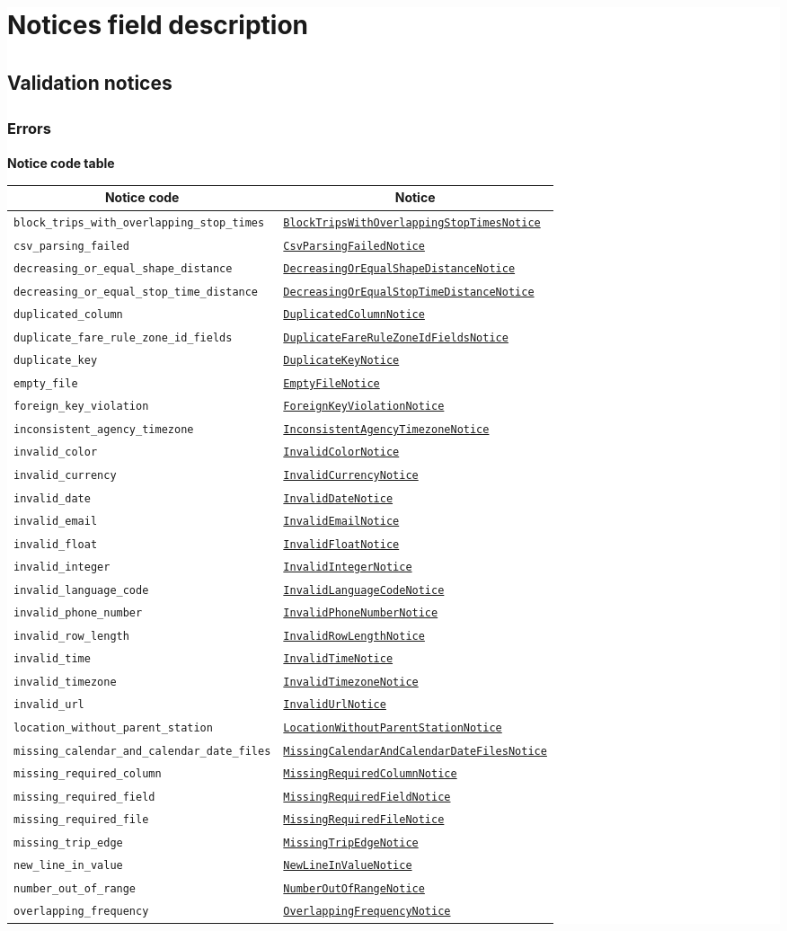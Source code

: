 # Notices field description

## Validation notices
### Errors

**Notice code table**

| Notice code                                             | Notice                                                                                                          	|
|--------------------------------------------------------	|-----------------------------------------------------------------------------------------------------------------	|
| `block_trips_with_overlapping_stop_times`               | [`BlockTripsWithOverlappingStopTimesNotice`](#BlockTripsWithOverlappingStopTimesNotice)                         	|
| `csv_parsing_failed`                                   	| [`CsvParsingFailedNotice`](#CsvParsingFailedNotice)                                                             	|
| `decreasing_or_equal_shape_distance`                   	| [`DecreasingOrEqualShapeDistanceNotice`](#DecreasingOrEqualShapeDistanceNotice)                                 	|
| `decreasing_or_equal_stop_time_distance`                | [`DecreasingOrEqualStopTimeDistanceNotice`](#DecreasingOrEqualStopTimeDistanceNotice)                           	|
| `duplicated_column`                                    	| [`DuplicatedColumnNotice`](#DuplicatedColumnNotice)                                                             	|
| `duplicate_fare_rule_zone_id_fields`                   	| [`DuplicateFareRuleZoneIdFieldsNotice`](#DuplicateFareRuleZoneIdFieldsNotice)                                   	|
| `duplicate_key`                                        	| [`DuplicateKeyNotice`](#DuplicateKeyNotice)                                                                     	|
| `empty_file`                                           	| [`EmptyFileNotice`](#EmptyFileNotice)                                                                           	|
| `foreign_key_violation`                                	| [`ForeignKeyViolationNotice`](#ForeignKeyViolationNotice)                                                       	|
| `inconsistent_agency_timezone`                         	| [`InconsistentAgencyTimezoneNotice`](#InconsistentAgencyTimezoneNotice)                                         	|
| `invalid_color`                                        	| [`InvalidColorNotice`](#InvalidColorNotice)                                                                     	|
| `invalid_currency`                                     	| [`InvalidCurrencyNotice`](#InvalidCurrencyNotice)                                                               	|
| `invalid_date`                                         	| [`InvalidDateNotice`](#InvalidDateNotice)                                                                       	|
| `invalid_email`                                        	| [`InvalidEmailNotice`](#InvalidEmailNotice)                                                                     	|
| `invalid_float`                                        	| [`InvalidFloatNotice`](#InvalidFloatNotice)                                                                     	|
| `invalid_integer`                                      	| [`InvalidIntegerNotice`](#InvalidIntegerNotice)                                                                 	|
| `invalid_language_code`                                	| [`InvalidLanguageCodeNotice`](#InvalidLanguageCodeNotice)                                                       	|
| `invalid_phone_number`                                 	| [`InvalidPhoneNumberNotice`](#InvalidPhoneNumberNotice)                                                         	|
| `invalid_row_length`                                   	| [`InvalidRowLengthNotice`](#InvalidRowLengthNotice)                                                             	|
| `invalid_time`                                         	| [`InvalidTimeNotice`](#InvalidTimeNotice)                                                                       	|
| `invalid_timezone`                                     	| [`InvalidTimezoneNotice`](#InvalidTimezoneNotice)                                                               	|
| `invalid_url`                                          	| [`InvalidUrlNotice`](#InvalidUrlNotice)                                                                         	|
| `location_without_parent_station`                      	| [`LocationWithoutParentStationNotice`](#LocationWithoutParentStationNotice)                                     	|
| `missing_calendar_and_calendar_date_files`             	| [`MissingCalendarAndCalendarDateFilesNotice`](#MissingCalendarAndCalendarDateFilesNotice)                       	|
| `missing_required_column`                              	| [`MissingRequiredColumnNotice`](#MissingRequiredColumnNotice)                                                   	|
| `missing_required_field`                               	| [`MissingRequiredFieldNotice`](#MissingRequiredFieldNotice)                                                     	|
| `missing_required_file`                                	| [`MissingRequiredFileNotice`](#MissingRequiredFileNotice)                                                       	|
| `missing_trip_edge`                                    	| [`MissingTripEdgeNotice`](#MissingTripEdgeNotice)                                                               	|
| `new_line_in_value`                                    	| [`NewLineInValueNotice`](#NewLineInValueNotice)                                                                 	|
| `number_out_of_range`                                  	| [`NumberOutOfRangeNotice`](#NumberOutOfRangeNotice)                                                             	|
| `overlapping_frequency`                                	| [`OverlappingFrequencyNotice`](#OverlappingFrequencyNotice)                                                     	|